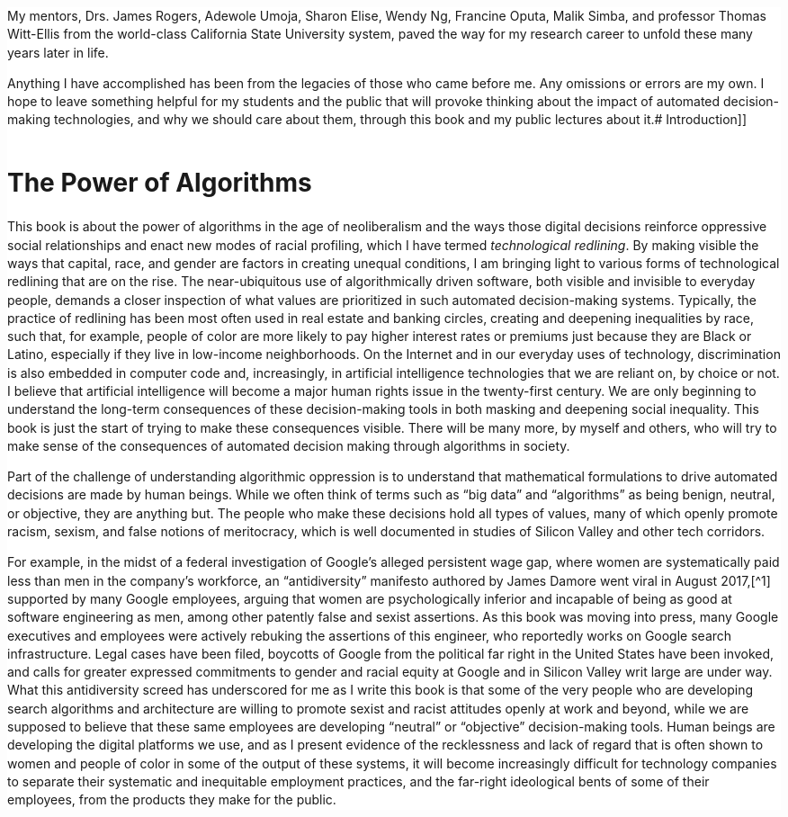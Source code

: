 
My mentors, Drs. James Rogers, Adewole Umoja, Sharon Elise, Wendy Ng, Francine Oputa, Malik Simba, and professor Thomas Witt-Ellis from the world-class California State University system, paved the way for my research career to unfold these many years later in life.

Anything I have accomplished has been from the legacies of those who came before me. Any omissions or errors are my own. I hope to leave something helpful for my students and the public that will provoke thinking about the impact of automated decision-making technologies, and why we should care about them, through this book and my public lectures about it.# Introduction]]

# The Power of Algorithms

This book is about the power of algorithms in the age of neoliberalism and the ways those digital decisions reinforce oppressive social relationships and enact new modes of racial profiling, which I have termed _technological redlining_. By making visible the ways that capital, race, and gender are factors in creating unequal conditions, I am bringing light to various forms of technological redlining that are on the rise. The near-ubiquitous use of algorithmically driven software, both visible and invisible to everyday people, demands a closer inspection of what values are prioritized in such automated decision-making systems. Typically, the practice of redlining has been most often used in real estate and banking circles, creating and deepening inequalities by race, such that, for example, people of color are more likely to pay higher interest rates or premiums just because they are Black or Latino, especially if they live in low-income neighborhoods. On the Internet and in our everyday uses of technology, discrimination is also embedded in computer code and, increasingly, in artificial intelligence technologies that we are reliant on, by choice or not. I believe that artificial intelligence will become a major human rights issue in the twenty-first century. We are only beginning to understand the long-term consequences of these decision-making tools in both masking and deepening social inequality. This book is just the start of trying to make these consequences visible. There will be many more, by myself and others, who will try to make sense of the consequences of automated decision making through algorithms in society.

Part of the challenge of understanding algorithmic oppression is to understand that mathematical formulations to drive automated decisions are made by human beings. While we often think of terms such as “big data” and “algorithms” as being benign, neutral, or objective, they are anything but. The people who make these decisions hold all types of values, many of which openly promote racism, sexism, and false notions of meritocracy, which is well documented in studies of Silicon Valley and other tech corridors.

For example, in the midst of a federal investigation of Google’s alleged persistent wage gap, where women are systematically paid less than men in the company’s workforce, an “antidiversity” manifesto authored by James Damore went viral in August 2017,[^1] supported by many Google employees, arguing that women are psychologically inferior and incapable of being as good at software engineering as men, among other patently false and sexist assertions. As this book was moving into press, many Google executives and employees were actively rebuking the assertions of this engineer, who reportedly works on Google search infrastructure. Legal cases have been filed, boycotts of Google from the political far right in the United States have been invoked, and calls for greater expressed commitments to gender and racial equity at Google and in Silicon Valley writ large are under way. What this antidiversity screed has underscored for me as I write this book is that some of the very people who are developing search algorithms and architecture are willing to promote sexist and racist attitudes openly at work and beyond, while we are supposed to believe that these same employees are developing “neutral” or “objective” decision-making tools. Human beings are developing the digital platforms we use, and as I present evidence of the recklessness and lack of regard that is often shown to women and people of color in some of the output of these systems, it will become increasingly difficult for technology companies to separate their systematic and inequitable employment practices, and the far-right ideological bents of some of their employees, from the products they make for the public.
